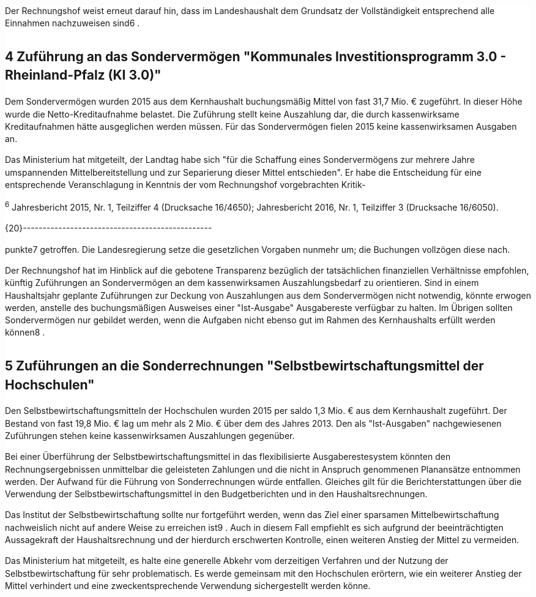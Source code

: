 Der Rechnungshof weist erneut darauf hin, dass im Landeshaushalt dem Grundsatz der Vollständigkeit entsprechend alle Einnahmen nachzuweisen sind6 .

## **4 Zuführung an das Sondervermögen "Kommunales Investitionsprogramm 3.0 - Rheinland-Pfalz (KI 3.0)"**

Dem Sondervermögen wurden 2015 aus dem Kernhaushalt buchungsmäßig Mittel von fast 31,7 Mio. € zugeführt. In dieser Höhe wurde die Netto-Kreditaufnahme belastet. Die Zuführung stellt keine Auszahlung dar, die durch kassenwirksame Kreditaufnahmen hätte ausgeglichen werden müssen. Für das Sondervermögen fielen 2015 keine kassenwirksamen Ausgaben an.

Das Ministerium hat mitgeteilt, der Landtag habe sich "für die Schaffung eines Sondervermögens zur mehrere Jahre umspannenden Mittelbereitstellung und zur Separierung dieser Mittel entschieden". Er habe die Entscheidung für eine entsprechende Veranschlagung in Kenntnis der vom Rechnungshof vorgebrachten Kritik-

<sup>6</sup> Jahresbericht 2015, Nr. 1, Teilziffer 4 (Drucksache 16/4650); Jahresbericht 2016, Nr. 1, Teilziffer 3 (Drucksache 16/6050).

{20}------------------------------------------------

punkte7 getroffen. Die Landesregierung setze die gesetzlichen Vorgaben nunmehr um; die Buchungen vollzögen diese nach.

Der Rechnungshof hat im Hinblick auf die gebotene Transparenz bezüglich der tatsächlichen finanziellen Verhältnisse empfohlen, künftig Zuführungen an Sondervermögen an dem kassenwirksamen Auszahlungsbedarf zu orientieren. Sind in einem Haushaltsjahr geplante Zuführungen zur Deckung von Auszahlungen aus dem Sondervermögen nicht notwendig, könnte erwogen werden, anstelle des buchungsmäßigen Ausweises einer "Ist-Ausgabe" Ausgabereste verfügbar zu halten. Im Übrigen sollten Sondervermögen nur gebildet werden, wenn die Aufgaben nicht ebenso gut im Rahmen des Kernhaushalts erfüllt werden können8 .

## **5 Zuführungen an die Sonderrechnungen "Selbstbewirtschaftungsmittel der Hochschulen"**

Den Selbstbewirtschaftungsmitteln der Hochschulen wurden 2015 per saldo 1,3 Mio. € aus dem Kernhaushalt zugeführt. Der Bestand von fast 19,8 Mio. € lag um mehr als 2 Mio. € über dem des Jahres 2013. Den als "Ist-Ausgaben" nachgewiesenen Zuführungen stehen keine kassenwirksamen Auszahlungen gegenüber.

Bei einer Überführung der Selbstbewirtschaftungsmittel in das flexibilisierte Ausgaberestesystem könnten den Rechnungsergebnissen unmittelbar die geleisteten Zahlungen und die nicht in Anspruch genommenen Planansätze entnommen werden. Der Aufwand für die Führung von Sonderrechnungen würde entfallen. Gleiches gilt für die Berichterstattungen über die Verwendung der Selbstbewirtschaftungsmittel in den Budgetberichten und in den Haushaltsrechnungen.

Das Institut der Selbstbewirtschaftung sollte nur fortgeführt werden, wenn das Ziel einer sparsamen Mittelbewirtschaftung nachweislich nicht auf andere Weise zu erreichen ist9 . Auch in diesem Fall empfiehlt es sich aufgrund der beeinträchtigten Aussagekraft der Haushaltsrechnung und der hierdurch erschwerten Kontrolle, einen weiteren Anstieg der Mittel zu vermeiden.

Das Ministerium hat mitgeteilt, es halte eine generelle Abkehr vom derzeitigen Verfahren und der Nutzung der Selbstbewirtschaftung für sehr problematisch. Es werde gemeinsam mit den Hochschulen erörtern, wie ein weiterer Anstieg der Mittel verhindert und eine zweckentsprechende Verwendung sichergestellt werden könne.
